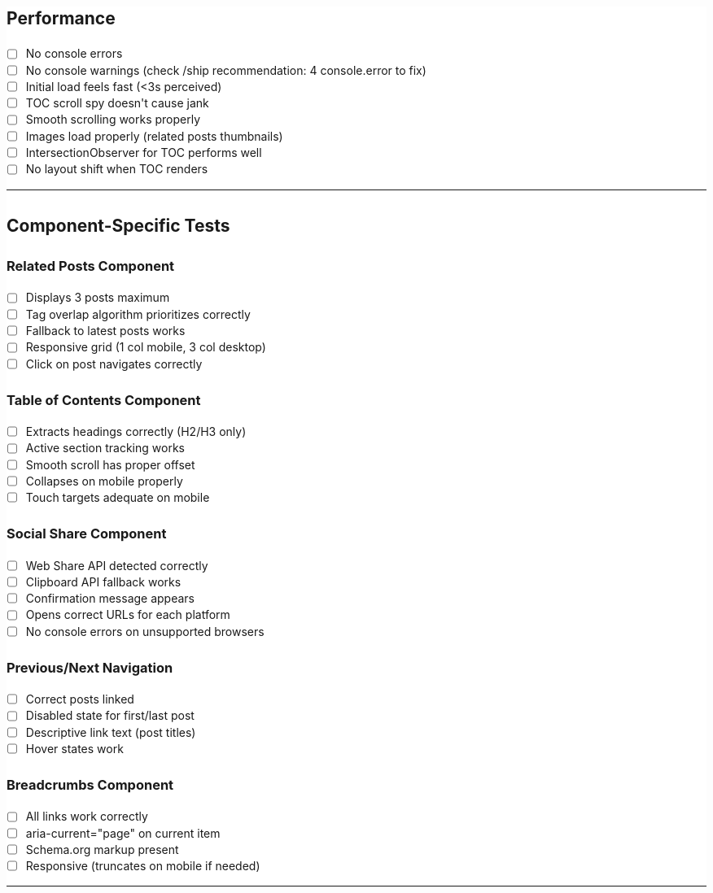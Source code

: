 ## Performance

- [ ] No console errors
- [ ] No console warnings (check /ship recommendation: 4 console.error to fix)
- [ ] Initial load feels fast (<3s perceived)
- [ ] TOC scroll spy doesn't cause jank
- [ ] Smooth scrolling works properly
- [ ] Images load properly (related posts thumbnails)
- [ ] IntersectionObserver for TOC performs well
- [ ] No layout shift when TOC renders

---

## Component-Specific Tests

### Related Posts Component
- [ ] Displays 3 posts maximum
- [ ] Tag overlap algorithm prioritizes correctly
- [ ] Fallback to latest posts works
- [ ] Responsive grid (1 col mobile, 3 col desktop)
- [ ] Click on post navigates correctly

### Table of Contents Component
- [ ] Extracts headings correctly (H2/H3 only)
- [ ] Active section tracking works
- [ ] Smooth scroll has proper offset
- [ ] Collapses on mobile properly
- [ ] Touch targets adequate on mobile

### Social Share Component
- [ ] Web Share API detected correctly
- [ ] Clipboard API fallback works
- [ ] Confirmation message appears
- [ ] Opens correct URLs for each platform
- [ ] No console errors on unsupported browsers

### Previous/Next Navigation
- [ ] Correct posts linked
- [ ] Disabled state for first/last post
- [ ] Descriptive link text (post titles)
- [ ] Hover states work

### Breadcrumbs Component
- [ ] All links work correctly
- [ ] aria-current="page" on current item
- [ ] Schema.org markup present
- [ ] Responsive (truncates on mobile if needed)

---
